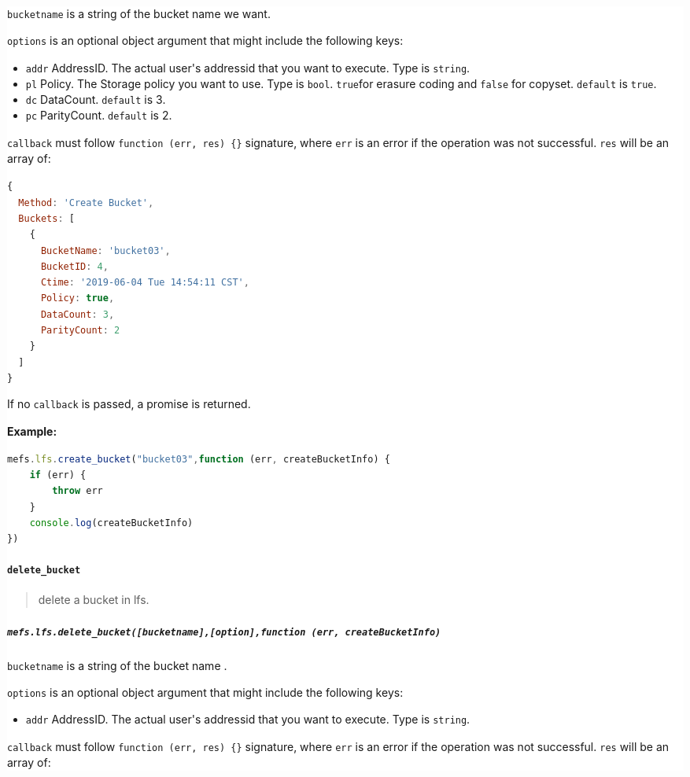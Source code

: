 `bucketname` is a string of the bucket name we want.

`options` is an optional object argument that might include the following keys:

- `addr` AddressID. The actual user's addressid that you want to execute. Type is `string`.
- `pl` Policy. The Storage policy you want to use. Type is `bool`. `true`for erasure coding and `false` for copyset. `default` is `true`.
- `dc` DataCount. `default` is 3.
- `pc` ParityCount. `default` is 2.

`callback` must follow `function (err, res) {}` signature, where `err` is an error if the operation was not successful. `res` will be an array of:

```JavaScript
{
  Method: 'Create Bucket',
  Buckets: [
    {
      BucketName: 'bucket03',
      BucketID: 4,
      Ctime: '2019-06-04 Tue 14:54:11 CST',
      Policy: true,
      DataCount: 3,
      ParityCount: 2
    }
  ]
}
```

If no `callback` is passed, a promise is returned.

**Example:**

```JavaScript
mefs.lfs.create_bucket("bucket03",function (err, createBucketInfo) {
    if (err) {
        throw err
    }
    console.log(createBucketInfo)
})
```

#### `delete_bucket`

> delete a bucket in lfs.

##### `mefs.lfs.delete_bucket([bucketname],[option],function (err, createBucketInfo)`

`bucketname` is a string of the bucket name .

`options` is an optional object argument that might include the following keys:

- `addr` AddressID. The actual user's addressid that you want to execute. Type is `string`.

`callback` must follow `function (err, res) {}` signature, where `err` is an error if the operation was not successful. `res` will be an array of:
